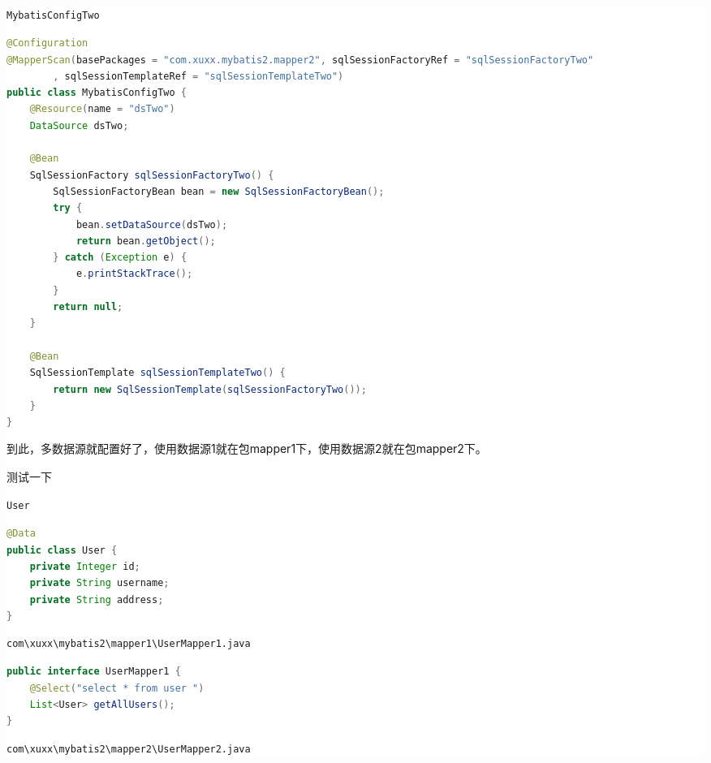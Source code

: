 `MybatisConfigTwo`

```java
@Configuration
@MapperScan(basePackages = "com.xuxx.mybatis2.mapper2", sqlSessionFactoryRef = "sqlSessionFactoryTwo"
        , sqlSessionTemplateRef = "sqlSessionTemplateTwo")
public class MybatisConfigTwo {
    @Resource(name = "dsTwo")
    DataSource dsTwo;

    @Bean
    SqlSessionFactory sqlSessionFactoryTwo() {
        SqlSessionFactoryBean bean = new SqlSessionFactoryBean();
        try {
            bean.setDataSource(dsTwo);
            return bean.getObject();
        } catch (Exception e) {
            e.printStackTrace();
        }
        return null;
    }

    @Bean
    SqlSessionTemplate sqlSessionTemplateTwo() {
        return new SqlSessionTemplate(sqlSessionFactoryTwo());
    }
}
```

到此，多数据源就配置好了，使用数据源1就在包mapper1下，使用数据源2就在包mapper2下。

测试一下

`User`

```java
@Data
public class User {
    private Integer id;
    private String username;
    private String address;
}
```

`com\xuxx\mybatis2\mapper1\UserMapper1.java`

```java
public interface UserMapper1 {
    @Select("select * from user ")
    List<User> getAllUsers();
}
```

`com\xuxx\mybatis2\mapper2\UserMapper2.java`
